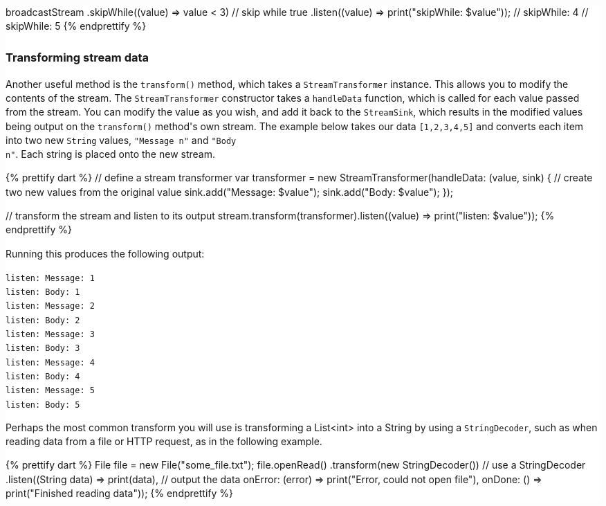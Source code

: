 broadcastStream
    .skipWhile((value) => value < 3) // skip while true
    .listen((value) => print("skipWhile: $value")); // skipWhile: 4
                                                    // skipWhile: 5
{% endprettify %}

### Transforming stream data

Another useful method is the <code>transform()</code> method, which takes a 
<code>StreamTransformer</code> instance.  This allows you to modify the 
contents of the stream.  The <code>StreamTransformer</code> constructor takes 
a <code>handleData</code> function, which is called for each value passed from 
the stream.  You can modify the value as you wish, and add it back to the 
<code>StreamSink</code>, which results in the modified values being output on 
the <code>transform()</code> method's own stream.  The example below takes our 
data <code>[1,2,3,4,5]</code> and converts each item into two new 
<code>String</code> values, <code>"Message n"</code> and 
<code>"Body n"</code>. Each string is placed onto the new stream.

{% prettify dart %}
// define a stream transformer
var transformer = new StreamTransformer(handleData: (value, sink) {
  // create two new values from the original value
  sink.add("Message: $value");
  sink.add("Body: $value");
});
  
// transform the stream and listen to its output
stream.transform(transformer).listen((value) => print("listen: $value"));
{% endprettify %}

Running this produces the following output:

    listen: Message: 1
    listen: Body: 1
    listen: Message: 2
    listen: Body: 2
    listen: Message: 3
    listen: Body: 3
    listen: Message: 4
    listen: Body: 4
    listen: Message: 5
    listen: Body: 5


Perhaps the most common transform you will use is transforming a 
List&lt;int&gt; into a String by using a <code>StringDecoder</code>, such as 
when reading data from a file or HTTP request, as in the following example.

{% prettify dart %}
File file = new File("some_file.txt");
file.openRead()
    .transform(new StringDecoder()) // use a StringDecoder
    .listen((String data) => print(data), // output the data
        onError: (error) => print("Error, could not open file"),
        onDone: () => print("Finished reading data"));
{% endprettify %} 
